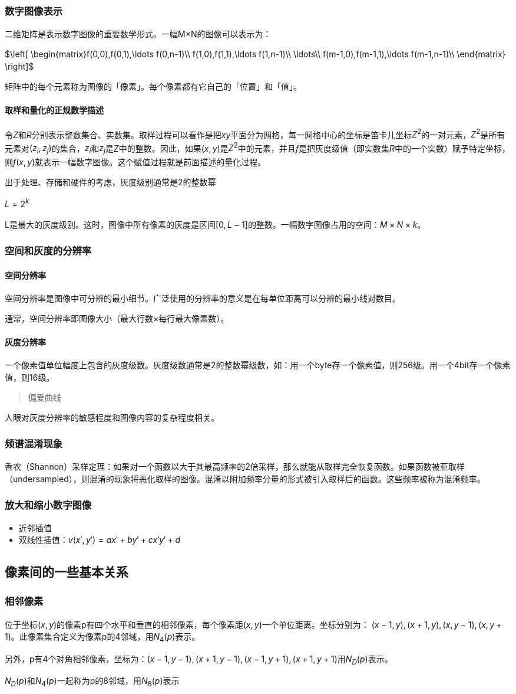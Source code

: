 ### 数字图像表示

二维矩阵是表示数字图像的重要数学形式。一幅M×N的图像可以表示为：

$\left[ \begin{matrix}f(0,0),f(0,1),\ldots f(0,n-1)\\ f(1,0),f(1,1),\ldots f(1,n-1)\\ \ldots\\ f(m-1,0),f(m-1,1),\ldots f(m-1,n-1)\\ \end{matrix} \right]$

矩阵中的每个元素称为图像的「像素」。每个像素都有它自己的「位置」和「值」。

#### 取样和量化的正规数学描述

令$Z$和$R$分别表示整数集合、实数集。取样过程可以看作是把$xy$平面分为网格，每一网格中心的坐标是笛卡儿坐标$Z^2$的一对元素，$Z^2$是所有元素对$(z_i, z_j)$的集合，$z_i$和$z_j$是$Z$中的整数。因此，如果$(x,y)$是$Z^2$中的元素，并且$f$是把灰度级值（即实数集$R$中的一个实数）赋予特定坐标，则$f(x,y)$就表示一幅数字图像。这个赋值过程就是前面描述的量化过程。

出于处理、存储和硬件的考虑，灰度级别通常是2的整数幂

$L=2^k$

L是最大的灰度级别。这时，图像中所有像素的灰度是区间$[0,L-1]$的整数。一幅数字图像占用的空间：$M\times N\times k$。

### 空间和灰度的分辨率

#### 空间分辨率

空间分辨率是图像中可分辨的最小细节。广泛使用的分辨率的意义是在每单位距离可以分辨的最小线对数目。

通常，空间分辨率即图像大小（最大行数$\times$每行最大像素数）。

#### 灰度分辨率

一个像素值单位幅度上包含的灰度级数。灰度级数通常是2的整数幂级数，如：用一个byte存一个像素值，则256级。用一个4bit存一个像素值，则16级。

> 偏爱曲线

人眼对灰度分辨率的敏感程度和图像内容的复杂程度相关。

### 频谱混淆现象

香农（Shannon）采样定理：如果对一个函数以大于其最高频率的2倍采样，那么就能从取样完全恢复函数。如果函数被亚取样（undersampled），则混淆的现象将恶化取样的图像。混淆以附加频率分量的形式被引入取样后的函数。这些频率被称为混淆频率。

### 放大和缩小数字图像

- 近邻插值
- 双线性插值：$v(x',y')=ax'+by'+cx'y'+d$

## 像素间的一些基本关系

### 相邻像素

位于坐标$(x, y)$的像素p有四个水平和垂直的相邻像素，每个像素距$(x, y)$一个单位距离。坐标分别为： $(x-1, y), (x+1, y), (x, y-1), (x, y+1)$。此像素集合定义为像素p的4邻域，用$N_4(p)$表示。

另外，p有4个对角相邻像素，坐标为：$(x-1, y-1) , (x+1, y-1), (x-1, y+1), (x+1, y+1)$用$N_D(p)$表示。

$N_D(p)$和$N_4(p)$一起称为p的8邻域，用$N_8(p)$表示
